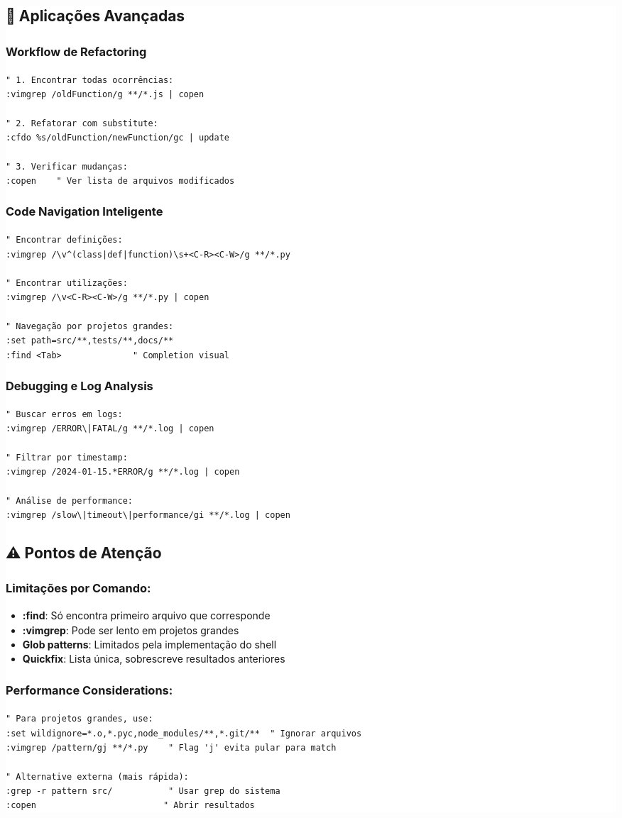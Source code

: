 ## 🚀 Aplicações Avançadas

### Workflow de Refactoring
```vim
" 1. Encontrar todas ocorrências:
:vimgrep /oldFunction/g **/*.js | copen

" 2. Refatorar com substitute:
:cfdo %s/oldFunction/newFunction/gc | update

" 3. Verificar mudanças:
:copen    " Ver lista de arquivos modificados
```

### Code Navigation Inteligente
```vim
" Encontrar definições:
:vimgrep /\v^(class|def|function)\s+<C-R><C-W>/g **/*.py

" Encontrar utilizações:
:vimgrep /\v<C-R><C-W>/g **/*.py | copen

" Navegação por projetos grandes:
:set path=src/**,tests/**,docs/**
:find <Tab>              " Completion visual
```

### Debugging e Log Analysis
```vim
" Buscar erros em logs:
:vimgrep /ERROR\|FATAL/g **/*.log | copen

" Filtrar por timestamp:
:vimgrep /2024-01-15.*ERROR/g **/*.log | copen

" Análise de performance:
:vimgrep /slow\|timeout\|performance/gi **/*.log | copen
```

## ⚠️ Pontos de Atenção

### Limitações por Comando:
- **:find**: Só encontra primeiro arquivo que corresponde
- **:vimgrep**: Pode ser lento em projetos grandes
- **Glob patterns**: Limitados pela implementação do shell
- **Quickfix**: Lista única, sobrescreve resultados anteriores

### Performance Considerations:
```vim
" Para projetos grandes, use:
:set wildignore=*.o,*.pyc,node_modules/**,*.git/**  " Ignorar arquivos
:vimgrep /pattern/gj **/*.py    " Flag 'j' evita pular para match

" Alternative externa (mais rápida):
:grep -r pattern src/           " Usar grep do sistema
:copen                         " Abrir resultados
```
